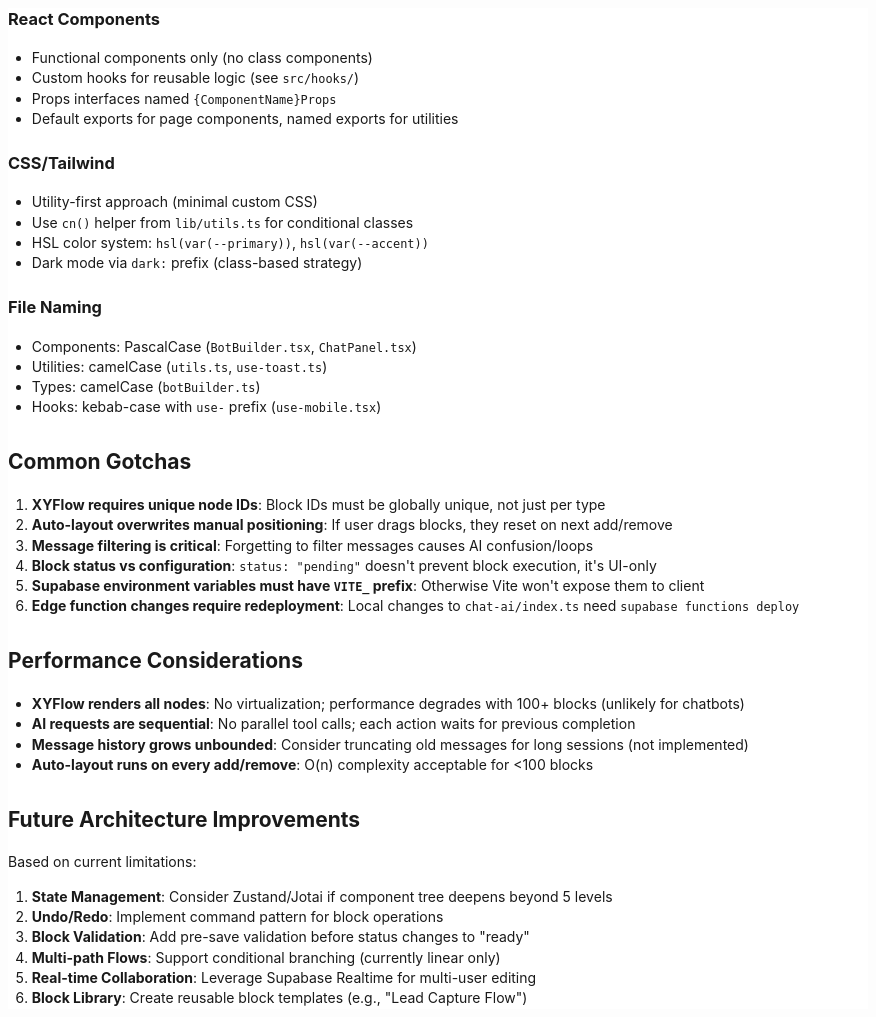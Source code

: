 ### React Components
- Functional components only (no class components)
- Custom hooks for reusable logic (see `src/hooks/`)
- Props interfaces named `{ComponentName}Props`
- Default exports for page components, named exports for utilities

### CSS/Tailwind
- Utility-first approach (minimal custom CSS)
- Use `cn()` helper from `lib/utils.ts` for conditional classes
- HSL color system: `hsl(var(--primary))`, `hsl(var(--accent))`
- Dark mode via `dark:` prefix (class-based strategy)

### File Naming
- Components: PascalCase (`BotBuilder.tsx`, `ChatPanel.tsx`)
- Utilities: camelCase (`utils.ts`, `use-toast.ts`)
- Types: camelCase (`botBuilder.ts`)
- Hooks: kebab-case with `use-` prefix (`use-mobile.tsx`)

## Common Gotchas

1. **XYFlow requires unique node IDs**: Block IDs must be globally unique, not just per type
2. **Auto-layout overwrites manual positioning**: If user drags blocks, they reset on next add/remove
3. **Message filtering is critical**: Forgetting to filter messages causes AI confusion/loops
4. **Block status vs configuration**: `status: "pending"` doesn't prevent block execution, it's UI-only
5. **Supabase environment variables must have `VITE_` prefix**: Otherwise Vite won't expose them to client
6. **Edge function changes require redeployment**: Local changes to `chat-ai/index.ts` need `supabase functions deploy`

## Performance Considerations

- **XYFlow renders all nodes**: No virtualization; performance degrades with 100+ blocks (unlikely for chatbots)
- **AI requests are sequential**: No parallel tool calls; each action waits for previous completion
- **Message history grows unbounded**: Consider truncating old messages for long sessions (not implemented)
- **Auto-layout runs on every add/remove**: O(n) complexity acceptable for <100 blocks

## Future Architecture Improvements

Based on current limitations:

1. **State Management**: Consider Zustand/Jotai if component tree deepens beyond 5 levels
2. **Undo/Redo**: Implement command pattern for block operations
3. **Block Validation**: Add pre-save validation before status changes to "ready"
4. **Multi-path Flows**: Support conditional branching (currently linear only)
5. **Real-time Collaboration**: Leverage Supabase Realtime for multi-user editing
6. **Block Library**: Create reusable block templates (e.g., "Lead Capture Flow")
